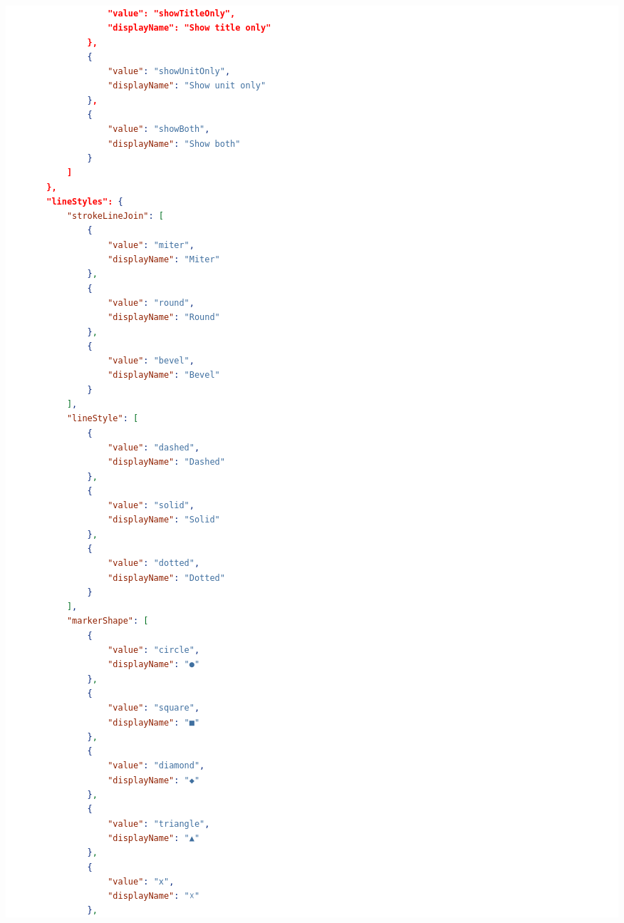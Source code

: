 ```json
                    "value": "showTitleOnly",
                    "displayName": "Show title only"
                },
                {
                    "value": "showUnitOnly",
                    "displayName": "Show unit only"
                },
                {
                    "value": "showBoth",
                    "displayName": "Show both"
                }
            ]
        },
        "lineStyles": {
            "strokeLineJoin": [
                {
                    "value": "miter",
                    "displayName": "Miter"
                },
                {
                    "value": "round",
                    "displayName": "Round"
                },
                {
                    "value": "bevel",
                    "displayName": "Bevel"
                }
            ],
            "lineStyle": [
                {
                    "value": "dashed",
                    "displayName": "Dashed"
                },
                {
                    "value": "solid",
                    "displayName": "Solid"
                },
                {
                    "value": "dotted",
                    "displayName": "Dotted"
                }
            ],
            "markerShape": [
                {
                    "value": "circle",
                    "displayName": "●"
                },
                {
                    "value": "square",
                    "displayName": "■"
                },
                {
                    "value": "diamond",
                    "displayName": "◆"
                },
                {
                    "value": "triangle",
                    "displayName": "▲"
                },
                {
                    "value": "x",
                    "displayName": "☓"
                },
```